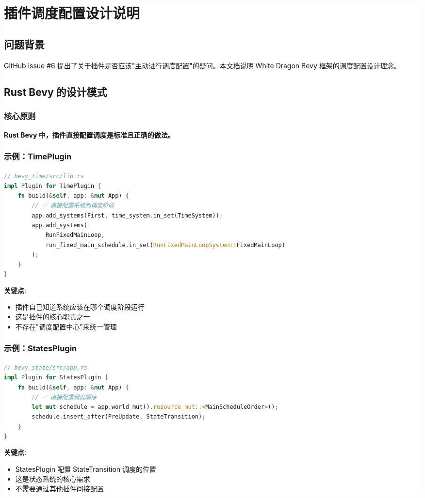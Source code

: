# 插件调度配置设计说明

## 问题背景

GitHub issue #6 提出了关于插件是否应该"主动进行调度配置"的疑问。本文档说明 White Dragon Bevy 框架的调度配置设计理念。

## Rust Bevy 的设计模式

### 核心原则

**Rust Bevy 中，插件直接配置调度是标准且正确的做法。**

### 示例：TimePlugin

```rust
// bevy_time/src/lib.rs
impl Plugin for TimePlugin {
    fn build(&self, app: &mut App) {
        // ✅ 直接配置系统到调度阶段
        app.add_systems(First, time_system.in_set(TimeSystem));
        app.add_systems(
            RunFixedMainLoop,
            run_fixed_main_schedule.in_set(RunFixedMainLoopSystem::FixedMainLoop)
        );
    }
}
```

**关键点**:
- 插件自己知道系统应该在哪个调度阶段运行
- 这是插件的核心职责之一
- 不存在"调度配置中心"来统一管理

### 示例：StatesPlugin

```rust
// bevy_state/src/app.rs
impl Plugin for StatesPlugin {
    fn build(&self, app: &mut App) {
        // ✅ 直接配置调度顺序
        let mut schedule = app.world_mut().resource_mut::<MainScheduleOrder>();
        schedule.insert_after(PreUpdate, StateTransition);
    }
}
```

**关键点**:
- StatesPlugin 配置 StateTransition 调度的位置
- 这是状态系统的核心需求
- 不需要通过其他插件间接配置
